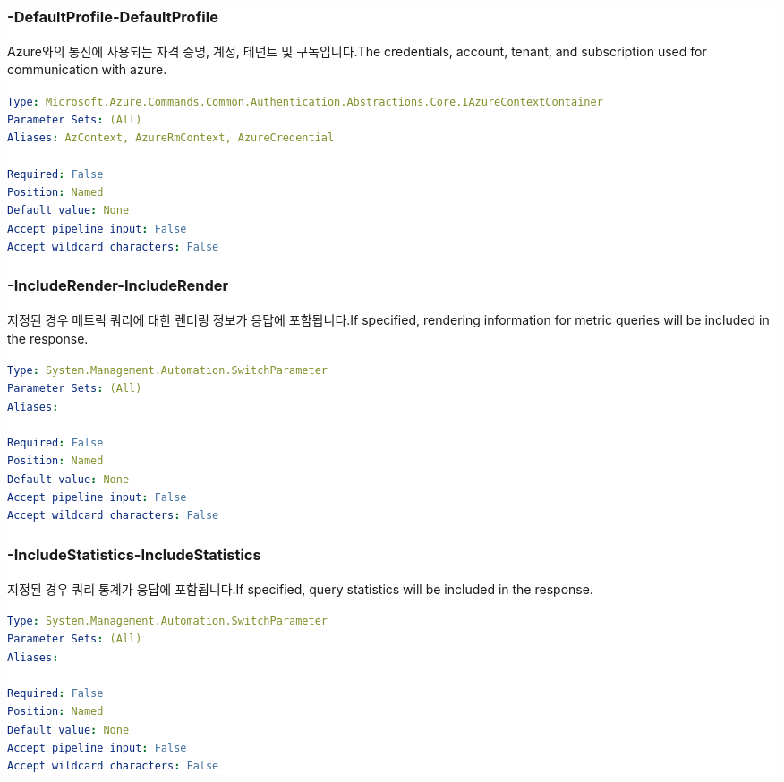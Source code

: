 ### <span data-ttu-id="32eb4-127">-DefaultProfile</span><span class="sxs-lookup"><span data-stu-id="32eb4-127">-DefaultProfile</span></span>
<span data-ttu-id="32eb4-128">Azure와의 통신에 사용되는 자격 증명, 계정, 테넌트 및 구독입니다.</span><span class="sxs-lookup"><span data-stu-id="32eb4-128">The credentials, account, tenant, and subscription used for communication with azure.</span></span>

```yaml
Type: Microsoft.Azure.Commands.Common.Authentication.Abstractions.Core.IAzureContextContainer
Parameter Sets: (All)
Aliases: AzContext, AzureRmContext, AzureCredential

Required: False
Position: Named
Default value: None
Accept pipeline input: False
Accept wildcard characters: False
```

### <span data-ttu-id="32eb4-129">-IncludeRender</span><span class="sxs-lookup"><span data-stu-id="32eb4-129">-IncludeRender</span></span>
<span data-ttu-id="32eb4-130">지정된 경우 메트릭 쿼리에 대한 렌더링 정보가 응답에 포함됩니다.</span><span class="sxs-lookup"><span data-stu-id="32eb4-130">If specified, rendering information for metric queries will be included in the response.</span></span>

```yaml
Type: System.Management.Automation.SwitchParameter
Parameter Sets: (All)
Aliases:

Required: False
Position: Named
Default value: None
Accept pipeline input: False
Accept wildcard characters: False
```

### <span data-ttu-id="32eb4-131">-IncludeStatistics</span><span class="sxs-lookup"><span data-stu-id="32eb4-131">-IncludeStatistics</span></span>
<span data-ttu-id="32eb4-132">지정된 경우 쿼리 통계가 응답에 포함됩니다.</span><span class="sxs-lookup"><span data-stu-id="32eb4-132">If specified, query statistics will be included in the response.</span></span>

```yaml
Type: System.Management.Automation.SwitchParameter
Parameter Sets: (All)
Aliases:

Required: False
Position: Named
Default value: None
Accept pipeline input: False
Accept wildcard characters: False
```
